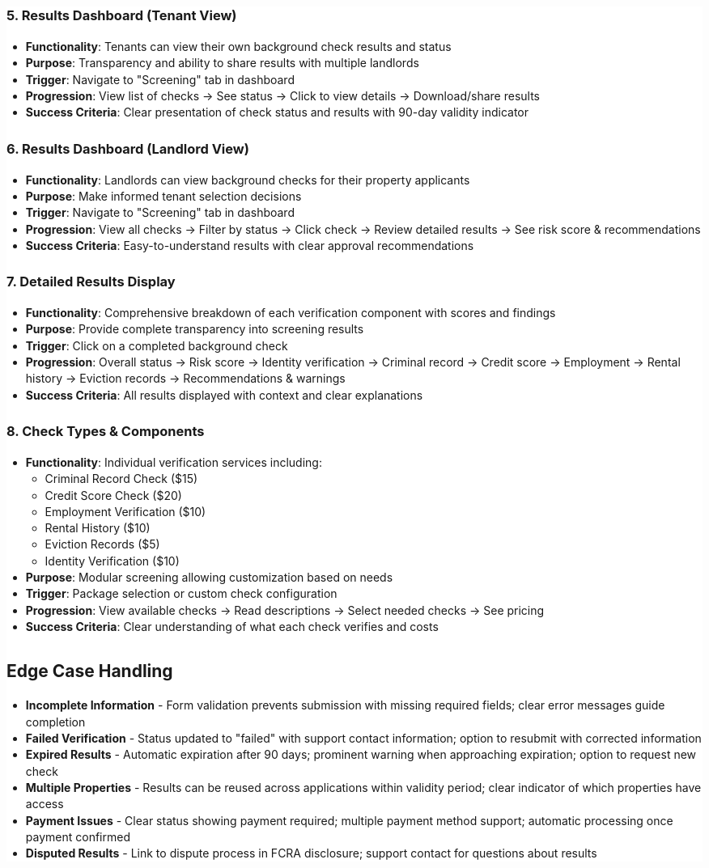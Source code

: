 ### 5. Results Dashboard (Tenant View)
- **Functionality**: Tenants can view their own background check results and status
- **Purpose**: Transparency and ability to share results with multiple landlords
- **Trigger**: Navigate to "Screening" tab in dashboard
- **Progression**: View list of checks → See status → Click to view details → Download/share results
- **Success Criteria**: Clear presentation of check status and results with 90-day validity indicator

### 6. Results Dashboard (Landlord View)
- **Functionality**: Landlords can view background checks for their property applicants
- **Purpose**: Make informed tenant selection decisions
- **Trigger**: Navigate to "Screening" tab in dashboard
- **Progression**: View all checks → Filter by status → Click check → Review detailed results → See risk score & recommendations
- **Success Criteria**: Easy-to-understand results with clear approval recommendations

### 7. Detailed Results Display
- **Functionality**: Comprehensive breakdown of each verification component with scores and findings
- **Purpose**: Provide complete transparency into screening results
- **Trigger**: Click on a completed background check
- **Progression**: Overall status → Risk score → Identity verification → Criminal record → Credit score → Employment → Rental history → Eviction records → Recommendations & warnings
- **Success Criteria**: All results displayed with context and clear explanations

### 8. Check Types & Components
- **Functionality**: Individual verification services including:
  - Criminal Record Check ($15)
  - Credit Score Check ($20)
  - Employment Verification ($10)
  - Rental History ($10)
  - Eviction Records ($5)
  - Identity Verification ($10)
- **Purpose**: Modular screening allowing customization based on needs
- **Trigger**: Package selection or custom check configuration
- **Progression**: View available checks → Read descriptions → Select needed checks → See pricing
- **Success Criteria**: Clear understanding of what each check verifies and costs

## Edge Case Handling
- **Incomplete Information** - Form validation prevents submission with missing required fields; clear error messages guide completion
- **Failed Verification** - Status updated to "failed" with support contact information; option to resubmit with corrected information
- **Expired Results** - Automatic expiration after 90 days; prominent warning when approaching expiration; option to request new check
- **Multiple Properties** - Results can be reused across applications within validity period; clear indicator of which properties have access
- **Payment Issues** - Clear status showing payment required; multiple payment method support; automatic processing once payment confirmed
- **Disputed Results** - Link to dispute process in FCRA disclosure; support contact for questions about results
